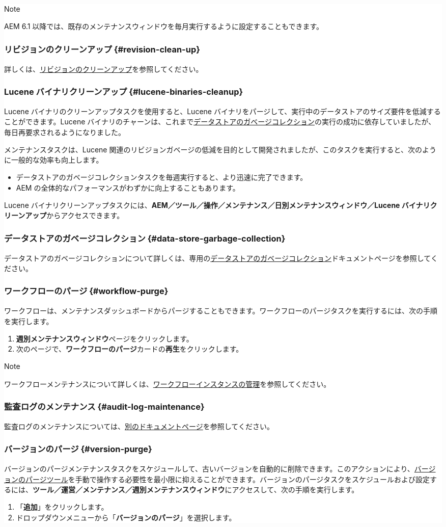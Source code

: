 >[!NOTE]
>
>AEM 6.1 以降では、既存のメンテナンスウィンドウを毎月実行するように設定することもできます。

### リビジョンのクリーンアップ {#revision-clean-up}

詳しくは、[リビジョンのクリーンアップ](/help/sites-deploying/revision-cleanup.md)を参照してください。

### Lucene バイナリクリーンアップ {#lucene-binaries-cleanup}

Lucene バイナリのクリーンアップタスクを使用すると、Lucene バイナリをパージして、実行中のデータストアのサイズ要件を低減することができます。Lucene バイナリのチャーンは、これまで[データストアのガベージコレクション](/help/sites-administering/data-store-garbage-collection.md)の実行の成功に依存していましたが、毎日再要求されるようになりました。

メンテナンスタスクは、Lucene 関連のリビジョンガベージの低減を目的として開発されましたが、このタスクを実行すると、次のように一般的な効率も向上します。

* データストアのガベージコレクションタスクを毎週実行すると、より迅速に完了できます。
* AEM の全体的なパフォーマンスがわずかに向上することもあります。

Lucene バイナリクリーンアップタスクには、**AEM／ツール／操作／メンテナンス／日別メンテナンスウィンドウ／Lucene バイナリクリーンアップ**&#x200B;からアクセスできます。

### データストアのガベージコレクション {#data-store-garbage-collection}

データストアのガベージコレクションについて詳しくは、専用の[データストアのガベージコレクション](/help/sites-administering/data-store-garbage-collection.md)ドキュメントページを参照してください。

### ワークフローのパージ {#workflow-purge}

ワークフローは、メンテナンスダッシュボードからパージすることもできます。ワークフローのパージタスクを実行するには、次の手順を実行します。

1. **週別メンテナンスウィンドウ**&#x200B;ページをクリックします。
1. 次のページで、**ワークフローのパージ**&#x200B;カードの&#x200B;**再生**&#x200B;をクリックします。

>[!NOTE]
>
>ワークフローメンテナンスについて詳しくは、[ワークフローインスタンスの管理](/help/sites-administering/workflows-administering.md#regular-purging-of-workflow-instances)を参照してください。

### 監査ログのメンテナンス {#audit-log-maintenance}

監査ログのメンテナンスについては、[別のドキュメントページ](/help/sites-administering/operations-audit-log.md)を参照してください。

### バージョンのパージ {#version-purge}

バージョンのパージメンテナンスタスクをスケジュールして、古いバージョンを自動的に削除できます。このアクションにより、[バージョンのパージツール](/help/sites-deploying/version-purging.md)を手動で操作する必要性を最小限に抑えることができます。バージョンのパージタスクをスケジュールおよび設定するには、**ツール／運営／メンテナンス／週別メンテナンスウィンドウ**&#x200B;にアクセスして、次の手順を実行します。

1. 「**追加**」をクリックします。
1. ドロップダウンメニューから「**バージョンのパージ**」を選択します。

